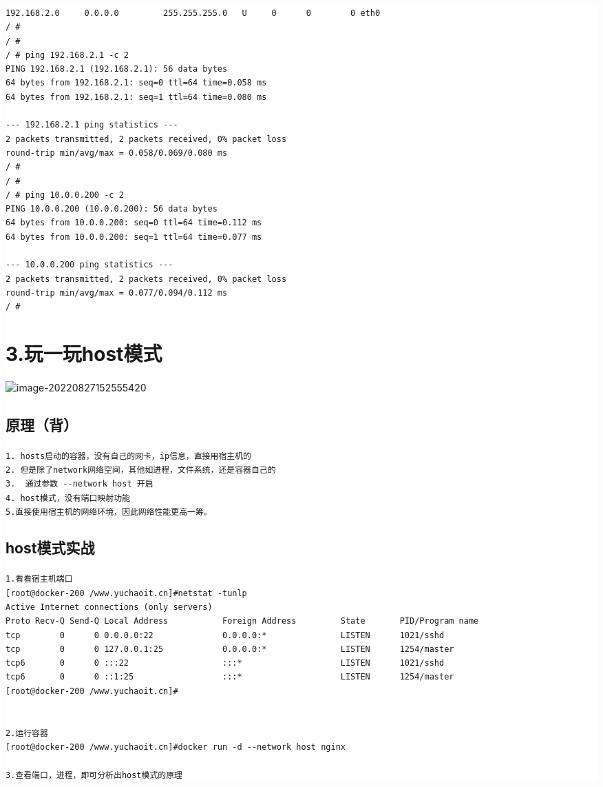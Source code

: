 ```
192.168.2.0     0.0.0.0         255.255.255.0   U     0      0        0 eth0
/ # 
/ # 
/ # ping 192.168.2.1 -c 2
PING 192.168.2.1 (192.168.2.1): 56 data bytes
64 bytes from 192.168.2.1: seq=0 ttl=64 time=0.058 ms
64 bytes from 192.168.2.1: seq=1 ttl=64 time=0.080 ms

--- 192.168.2.1 ping statistics ---
2 packets transmitted, 2 packets received, 0% packet loss
round-trip min/avg/max = 0.058/0.069/0.080 ms
/ # 
/ # 
/ # ping 10.0.0.200 -c 2
PING 10.0.0.200 (10.0.0.200): 56 data bytes
64 bytes from 10.0.0.200: seq=0 ttl=64 time=0.112 ms
64 bytes from 10.0.0.200: seq=1 ttl=64 time=0.077 ms

--- 10.0.0.200 ping statistics ---
2 packets transmitted, 2 packets received, 0% packet loss
round-trip min/avg/max = 0.077/0.094/0.112 ms
/ #
```

# 3.玩一玩host模式

![image-20220827152555420](http://book.bikongge.com/sre/2024-linux/image-20220827152555420.png)

## 原理（背）

```
1. hosts启动的容器，没有自己的网卡，ip信息，直接用宿主机的
2. 但是除了network网络空间，其他如进程，文件系统，还是容器自己的
3.  通过参数 --network host 开启
4. host模式，没有端口映射功能
5.直接使用宿主机的网络环境，因此网络性能更高一筹。
```

## host模式实战

```
1.看看宿主机端口
[root@docker-200 /www.yuchaoit.cn]#netstat -tunlp
Active Internet connections (only servers)
Proto Recv-Q Send-Q Local Address           Foreign Address         State       PID/Program name    
tcp        0      0 0.0.0.0:22              0.0.0.0:*               LISTEN      1021/sshd           
tcp        0      0 127.0.0.1:25            0.0.0.0:*               LISTEN      1254/master         
tcp6       0      0 :::22                   :::*                    LISTEN      1021/sshd           
tcp6       0      0 ::1:25                  :::*                    LISTEN      1254/master         
[root@docker-200 /www.yuchaoit.cn]#


2.运行容器
[root@docker-200 /www.yuchaoit.cn]#docker run -d --network host nginx

3.查看端口，进程，即可分析出host模式的原理

```